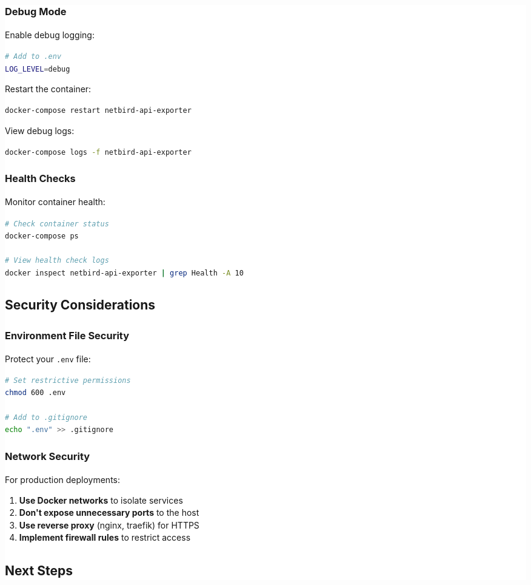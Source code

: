 ### Debug Mode

Enable debug logging:

```bash
# Add to .env
LOG_LEVEL=debug
```

Restart the container:
```bash
docker-compose restart netbird-api-exporter
```

View debug logs:
```bash
docker-compose logs -f netbird-api-exporter
```

### Health Checks

Monitor container health:

```bash
# Check container status
docker-compose ps

# View health check logs
docker inspect netbird-api-exporter | grep Health -A 10
```

## Security Considerations

### Environment File Security

Protect your `.env` file:

```bash
# Set restrictive permissions
chmod 600 .env

# Add to .gitignore
echo ".env" >> .gitignore
```

### Network Security

For production deployments:

1. **Use Docker networks** to isolate services
2. **Don't expose unnecessary ports** to the host
3. **Use reverse proxy** (nginx, traefik) for HTTPS
4. **Implement firewall rules** to restrict access

## Next Steps
